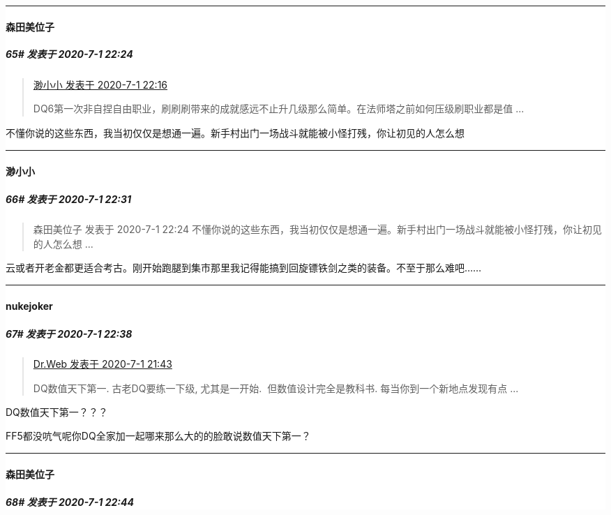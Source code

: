 





-----

####  森田美位子  
##### 65#       发表于 2020-7-1 22:24



<blockquote><a href="httphttps://bbs.saraba1st.com/2b/forum.php?mod=redirect&amp;goto=findpost&amp;pid=48028563&amp;ptid=1945169" target="_blank">渺小小 发表于 2020-7-1 22:16</a>

DQ6第一次非自捏自由职业，刷刷刷带来的成就感远不止升几级那么简单。在法师塔之前如何压级刷职业都是值 ...</blockquote>
不懂你说的这些东西，我当初仅仅是想通一遍。新手村出门一场战斗就能被小怪打残，你让初见的人怎么想







-----

####  渺小小  
##### 66#       发表于 2020-7-1 22:31



<blockquote>森田美位子 发表于 2020-7-1 22:24
不懂你说的这些东西，我当初仅仅是想通一遍。新手村出门一场战斗就能被小怪打残，你让初见的人怎么想 ...</blockquote>
云或者开老金都更适合考古。刚开始跑腿到集市那里我记得能搞到回旋镖铁剑之类的装备。不至于那么难吧……







-----

####  nukejoker  
##### 67#       发表于 2020-7-1 22:38



<blockquote><a href="httphttps://bbs.saraba1st.com/2b/forum.php?mod=redirect&amp;goto=findpost&amp;pid=48028226&amp;ptid=1945169" target="_blank">Dr.Web 发表于 2020-7-1 21:43</a>

DQ数值天下第一. 古老DQ要练一下级, 尤其是一开始.  但数值设计完全是教科书. 每当你到一个新地点发现有点 ...</blockquote>
DQ数值天下第一？？？


FF5都没吭气呢你DQ全家加一起哪来那么大的的脸敢说数值天下第一？







-----

####  森田美位子  
##### 68#       发表于 2020-7-1 22:44
